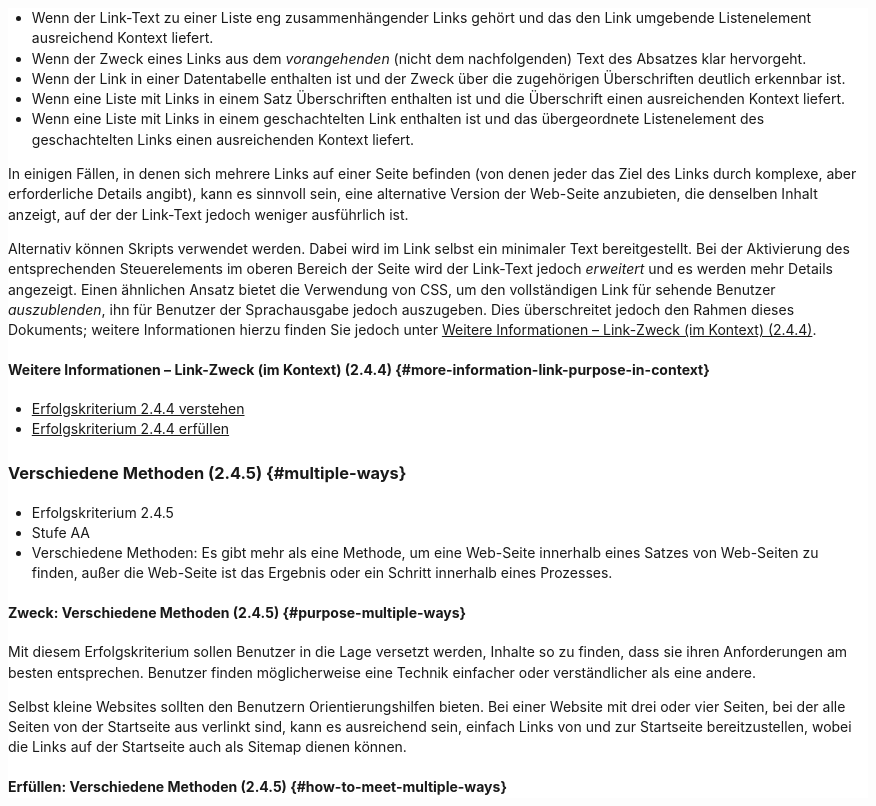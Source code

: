* Wenn der Link-Text zu einer Liste eng zusammenhängender Links gehört und das den Link umgebende Listenelement ausreichend Kontext liefert.
* Wenn der Zweck eines Links aus dem *vorangehenden* (nicht dem nachfolgenden) Text des Absatzes klar hervorgeht.
* Wenn der Link in einer Datentabelle enthalten ist und der Zweck über die zugehörigen Überschriften deutlich erkennbar ist.
* Wenn eine Liste mit Links in einem Satz Überschriften enthalten ist und die Überschrift einen ausreichenden Kontext liefert.
* Wenn eine Liste mit Links in einem geschachtelten Link enthalten ist und das übergeordnete Listenelement des geschachtelten Links einen ausreichenden Kontext liefert.

In einigen Fällen, in denen sich mehrere Links auf einer Seite befinden (von denen jeder das Ziel des Links durch komplexe, aber erforderliche Details angibt), kann es sinnvoll sein, eine alternative Version der Web-Seite anzubieten, die denselben Inhalt anzeigt, auf der der Link-Text jedoch weniger ausführlich ist.

Alternativ können Skripts verwendet werden. Dabei wird im Link selbst ein minimaler Text bereitgestellt. Bei der Aktivierung des entsprechenden Steuerelements im oberen Bereich der Seite wird der Link-Text jedoch *erweitert* und es werden mehr Details angezeigt. Einen ähnlichen Ansatz bietet die Verwendung von CSS, um den vollständigen Link für sehende Benutzer *auszublenden*, ihn für Benutzer der Sprachausgabe jedoch auszugeben. Dies überschreitet jedoch den Rahmen dieses Dokuments; weitere Informationen hierzu finden Sie jedoch unter [Weitere Informationen – Link-Zweck (im Kontext) (2.4.4)](#more-information-link-purpose-in-context).

#### Weitere Informationen – Link-Zweck (im Kontext) (2.4.4) {#more-information-link-purpose-in-context}

* [Erfolgskriterium 2.4.4 verstehen](https://www.w3.org/WAI/WCAG21/Understanding/link-purpose-in-context.html)
* [Erfolgskriterium 2.4.4 erfüllen](https://www.w3.org/WAI/WCAG21/quickref/#link-purpose-in-context)



### Verschiedene Methoden (2.4.5) {#multiple-ways}

* Erfolgskriterium 2.4.5
* Stufe AA
* Verschiedene Methoden: Es gibt mehr als eine Methode, um eine Web-Seite innerhalb eines Satzes von Web-Seiten zu finden, außer die Web-Seite ist das Ergebnis oder ein Schritt innerhalb eines Prozesses.

#### Zweck: Verschiedene Methoden (2.4.5) {#purpose-multiple-ways}

Mit diesem Erfolgskriterium sollen Benutzer in die Lage versetzt werden, Inhalte so zu finden, dass sie ihren Anforderungen am besten entsprechen. Benutzer finden möglicherweise eine Technik einfacher oder verständlicher als eine andere.

Selbst kleine Websites sollten den Benutzern Orientierungshilfen bieten. Bei einer Website mit drei oder vier Seiten, bei der alle Seiten von der Startseite aus verlinkt sind, kann es ausreichend sein, einfach Links von und zur Startseite bereitzustellen, wobei die Links auf der Startseite auch als Sitemap dienen können.

#### Erfüllen: Verschiedene Methoden (2.4.5) {#how-to-meet-multiple-ways}
